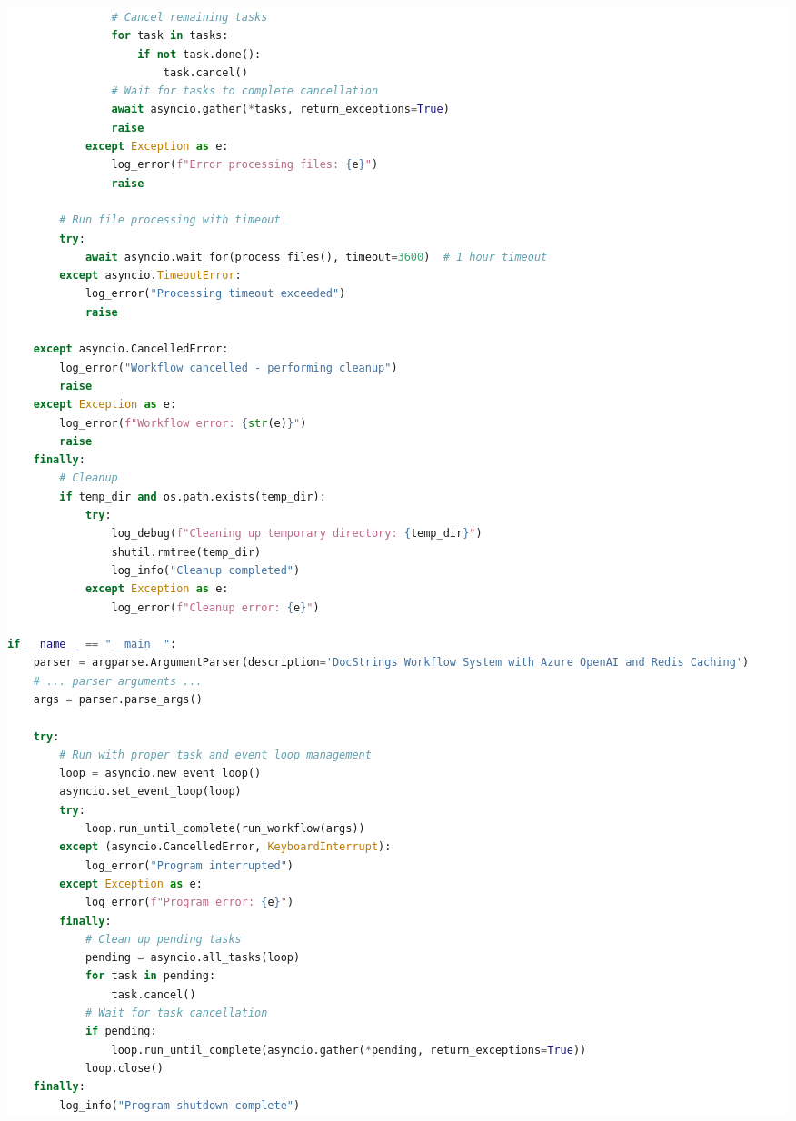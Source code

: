 ```python
                # Cancel remaining tasks
                for task in tasks:
                    if not task.done():
                        task.cancel()
                # Wait for tasks to complete cancellation
                await asyncio.gather(*tasks, return_exceptions=True)
                raise
            except Exception as e:
                log_error(f"Error processing files: {e}")
                raise

        # Run file processing with timeout
        try:
            await asyncio.wait_for(process_files(), timeout=3600)  # 1 hour timeout
        except asyncio.TimeoutError:
            log_error("Processing timeout exceeded")
            raise

    except asyncio.CancelledError:
        log_error("Workflow cancelled - performing cleanup")
        raise
    except Exception as e:
        log_error(f"Workflow error: {str(e)}")
        raise
    finally:
        # Cleanup
        if temp_dir and os.path.exists(temp_dir):
            try:
                log_debug(f"Cleaning up temporary directory: {temp_dir}")
                shutil.rmtree(temp_dir)
                log_info("Cleanup completed")
            except Exception as e:
                log_error(f"Cleanup error: {e}")

if __name__ == "__main__":
    parser = argparse.ArgumentParser(description='DocStrings Workflow System with Azure OpenAI and Redis Caching')
    # ... parser arguments ...
    args = parser.parse_args()

    try:
        # Run with proper task and event loop management
        loop = asyncio.new_event_loop()
        asyncio.set_event_loop(loop)
        try:
            loop.run_until_complete(run_workflow(args))
        except (asyncio.CancelledError, KeyboardInterrupt):
            log_error("Program interrupted")
        except Exception as e:
            log_error(f"Program error: {e}")
        finally:
            # Clean up pending tasks
            pending = asyncio.all_tasks(loop)
            for task in pending:
                task.cancel()
            # Wait for task cancellation
            if pending:
                loop.run_until_complete(asyncio.gather(*pending, return_exceptions=True))
            loop.close()
    finally:
        log_info("Program shutdown complete")
```
